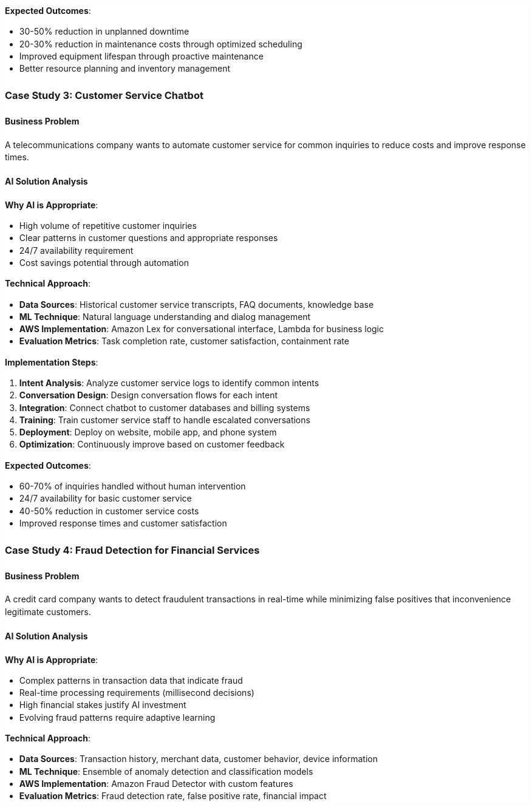 **Expected Outcomes**:
- 30-50% reduction in unplanned downtime
- 20-30% reduction in maintenance costs through optimized scheduling
- Improved equipment lifespan through proactive maintenance
- Better resource planning and inventory management

### Case Study 3: Customer Service Chatbot

#### Business Problem
A telecommunications company wants to automate customer service for common inquiries to reduce costs and improve response times.

#### AI Solution Analysis
**Why AI is Appropriate**:
- High volume of repetitive customer inquiries
- Clear patterns in customer questions and appropriate responses
- 24/7 availability requirement
- Cost savings potential through automation

**Technical Approach**:
- **Data Sources**: Historical customer service transcripts, FAQ documents, knowledge base
- **ML Technique**: Natural language understanding and dialog management
- **AWS Implementation**: Amazon Lex for conversational interface, Lambda for business logic
- **Evaluation Metrics**: Task completion rate, customer satisfaction, containment rate

**Implementation Steps**:
1. **Intent Analysis**: Analyze customer service logs to identify common intents
2. **Conversation Design**: Design conversation flows for each intent
3. **Integration**: Connect chatbot to customer databases and billing systems
4. **Training**: Train customer service staff to handle escalated conversations
5. **Deployment**: Deploy on website, mobile app, and phone system
6. **Optimization**: Continuously improve based on customer feedback

**Expected Outcomes**:
- 60-70% of inquiries handled without human intervention
- 24/7 availability for basic customer service
- 40-50% reduction in customer service costs
- Improved response times and customer satisfaction

### Case Study 4: Fraud Detection for Financial Services

#### Business Problem
A credit card company wants to detect fraudulent transactions in real-time while minimizing false positives that inconvenience legitimate customers.

#### AI Solution Analysis
**Why AI is Appropriate**:
- Complex patterns in transaction data that indicate fraud
- Real-time processing requirements (millisecond decisions)
- High financial stakes justify AI investment
- Evolving fraud patterns require adaptive learning

**Technical Approach**:
- **Data Sources**: Transaction history, merchant data, customer behavior, device information
- **ML Technique**: Ensemble of anomaly detection and classification models
- **AWS Implementation**: Amazon Fraud Detector with custom features
- **Evaluation Metrics**: Fraud detection rate, false positive rate, financial impact
